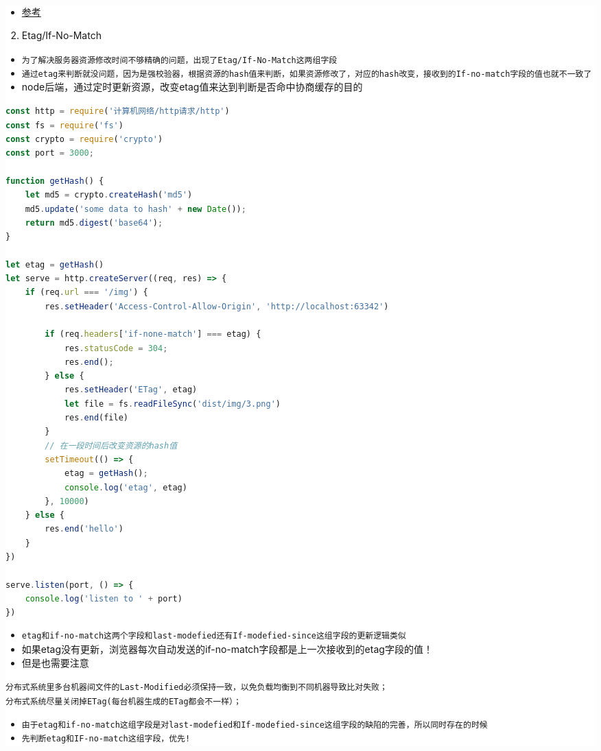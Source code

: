 * [参考]("https://developer.mozilla.org/zh-CN/docs/Web/HTTP/Caching")

2. Etag/If-No-Match
* `为了解决服务器资源修改时间不够精确的问题，出现了Etag/If-No-Match这两组字段`
* `通过etag来判断就没问题，因为是强校验器，根据资源的hash值来判断，如果资源修改了，对应的hash改变，接收到的If-no-match字段的值也就不一致了`
* node后端，通过定时更新资源，改变etag值来达到判断是否命中协商缓存的目的

```js
const http = require('计算机网络/http请求/http')
const fs = require('fs')
const crypto = require('crypto')
const port = 3000;

function getHash() {
    let md5 = crypto.createHash('md5')
    md5.update('some data to hash' + new Date());
    return md5.digest('base64');
}

let etag = getHash()
let serve = http.createServer((req, res) => {
    if (req.url === '/img') {
        res.setHeader('Access-Control-Allow-Origin', 'http://localhost:63342')

        if (req.headers['if-none-match'] === etag) {
            res.statusCode = 304;
            res.end();
        } else {
            res.setHeader('ETag', etag)
            let file = fs.readFileSync('dist/img/3.png')
            res.end(file)
        }
        // 在一段时间后改变资源的hash值
        setTimeout(() => {
            etag = getHash();
            console.log('etag', etag)
        }, 10000)
    } else {
        res.end('hello')
    }
})

serve.listen(port, () => {
    console.log('listen to ' + port)
})
```
* `etag和if-no-match这两个字段和last-modefied还有If-modefied-since这组字段的更新逻辑类似`
* 如果etag没有更新，浏览器每次自动发送的if-no-match字段都是上一次接收到的etag字段的值！
* 但是也需要注意
```text
分布式系统里多台机器间文件的Last-Modified必须保持一致，以免负载均衡到不同机器导致比对失败；
分布式系统尽量关闭掉ETag(每台机器生成的ETag都会不一样）；
```
* `由于etag和if-no-match这组字段是对last-modefied和If-modefied-since这组字段的缺陷的完善，所以同时存在的时候`
* `先判断etag和IF-no-match这组字段，优先!`
